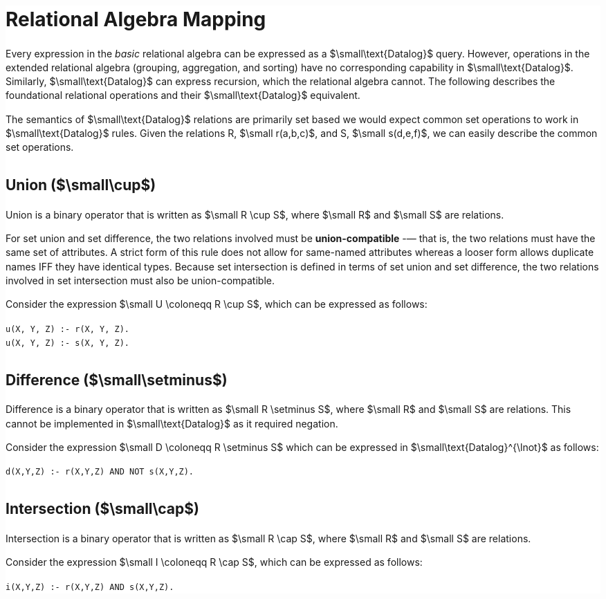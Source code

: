 # Relational Algebra Mapping


Every expression in the _basic_ relational algebra can be expressed as a $\small\text{Datalog}$
query. However, operations in the extended relational algebra (grouping, aggregation, and sorting)
have no corresponding capability in $\small\text{Datalog}$. Similarly, $\small\text{Datalog}$ can
express recursion, which the relational algebra cannot. The following describes the foundational
relational operations and their $\small\text{Datalog}$ equivalent.

The semantics of $\small\text{Datalog}$ relations are primarily set based we would expect common
set operations to work in $\small\text{Datalog}$ rules. Given the relations R, $\small r(a,b,c)$,
and S, $\small s(d,e,f)$, we can easily describe the common set operations.

## Union ($\small\cup$)

Union is a binary operator that is written as $\small R \cup S$, where
$\small R$ and $\small S$ are relations.

For set union and set difference, the two relations involved must be **union-compatible** -—
that is, the two relations must have the same set of attributes. A strict form of this rule does not
allow for same-named attributes whereas a looser form allows duplicate names IFF they have identical
types. Because set intersection is defined in terms of set union and set difference, the two
relations involved in set intersection must also be union-compatible.

Consider the expression $\small U \coloneqq R \cup S$, which can be expressed as follows:

```datalog
u(X, Y, Z) :- r(X, Y, Z).
u(X, Y, Z) :- s(X, Y, Z).
```

## Difference ($\small\setminus$)

Difference is a binary operator that is written as $\small R \setminus S$,
where $\small R$ and $\small S$ are relations. This cannot be
implemented in $\small\text{Datalog}$ as it required negation.

Consider the expression $\small D \coloneqq R \setminus S$ which can be expressed in
$\small\text{Datalog}^{\lnot}$ as follows:

```datalog
d(X,Y,Z) :- r(X,Y,Z) AND NOT s(X,Y,Z).
```

## Intersection ($\small\cap$)

Intersection is a binary operator that is written as $\small R \cap S$, where
$\small R$ and $\small S$ are relations.

Consider the expression $\small I \coloneqq R \cap S$, which can be expressed as follows:

```datalog
i(X,Y,Z) :- r(X,Y,Z) AND s(X,Y,Z).
```
